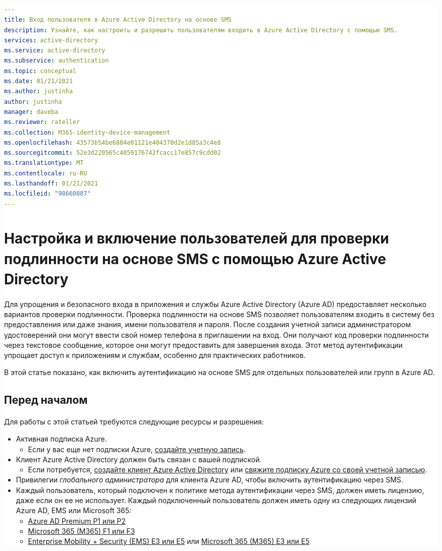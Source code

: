 ```yaml
---
title: Вход пользователя в Azure Active Directory на основе SMS
description: Узнайте, как настроить и разрешить пользователям входить в Azure Active Directory с помощью SMS.
services: active-directory
ms.service: active-directory
ms.subservice: authentication
ms.topic: conceptual
ms.date: 01/21/2021
ms.author: justinha
author: justinha
manager: daveba
ms.reviewer: rateller
ms.collection: M365-identity-device-management
ms.openlocfilehash: 43573b54be6884e01121e404370d2e1d85a3c4e8
ms.sourcegitcommit: 52e3d220565c4059176742fcacc17e857c9cdd02
ms.translationtype: MT
ms.contentlocale: ru-RU
ms.lasthandoff: 01/21/2021
ms.locfileid: "98660887"
---
```

# <a name="configure-and-enable-users-for-sms-based-authentication-using-azure-active-directory"></a>Настройка и включение пользователей для проверки подлинности на основе SMS с помощью Azure Active Directory 

Для упрощения и безопасного входа в приложения и службы Azure Active Directory (Azure AD) предоставляет несколько вариантов проверки подлинности. Проверка подлинности на основе SMS позволяет пользователям входить в систему без предоставления или даже знания, имени пользователя и пароля. После создания учетной записи администратором удостоверений они могут ввести свой номер телефона в приглашении на вход. Они получают код проверки подлинности через текстовое сообщение, которое они могут предоставить для завершения входа. Этот метод аутентификации упрощает доступ к приложениям и службам, особенно для практических работников.

В этой статье показано, как включить аутентификацию на основе SMS для отдельных пользователей или групп в Azure AD.

## <a name="before-you-begin"></a>Перед началом

Для работы с этой статьей требуются следующие ресурсы и разрешения:

* Активная подписка Azure.
    * Если у вас еще нет подписки Azure, [создайте учетную запись](https://azure.microsoft.com/free/?WT.mc_id=A261C142F).
* Клиент Azure Active Directory должен быть связан с вашей подпиской.
    * Если потребуется, [создайте клиент Azure Active Directory][create-azure-ad-tenant] или [свяжите подписку Azure со своей учетной записью][associate-azure-ad-tenant].
* Привилегии *глобального администратора* для клиента Azure AD, чтобы включить аутентификацию через SMS.
* Каждый пользователь, который подключен к политике метода аутентификации через SMS, должен иметь лицензию, даже если он ее не использует. Каждый подключенный пользователь должен иметь одну из следующих лицензий Azure AD, EMS или Microsoft 365:
    * [Azure AD Premium P1 или P2][azuread-licensing]
    * [Microsoft 365 (M365) F1 или F3][m365-firstline-workers-licensing]
    * [Enterprise Mobility + Security (EMS) E3 или E5][ems-licensing] или [Microsoft 365 (M365) E3 или E5][m365-licensing]


[create-azure-ad-tenant]: ../fundamentals/sign-up-organization.md
[associate-azure-ad-tenant]: ../fundamentals/active-directory-how-subscriptions-associated-directory.md
[concepts-passwordless]: concept-authentication-passwordless.md
[tutorial-azure-mfa]: tutorial-enable-azure-mfa.md
[tutorial-sspr]: tutorial-enable-sspr.md
[rest-enable]: /graph/api/phoneauthenticationmethod-enablesmssignin?view=graph-rest-beta&tabs=http
[rest-disable]: /graph/api/phoneauthenticationmethod-disablesmssignin?view=graph-rest-beta&tabs=http
[azure-portal]: https://portal.azure.com
[office]: https://www.office.com
[m365-firstline-workers-licensing]: https://www.microsoft.com/licensing/news/m365-firstline-workers
[azuread-licensing]: https://azure.microsoft.com/pricing/details/active-directory/
[ems-licensing]: https://www.microsoft.com/microsoft-365/enterprise-mobility-security/compare-plans-and-pricing
[m365-licensing]: https://www.microsoft.com/microsoft-365/compare-microsoft-365-enterprise-plans
[o365-f1]: https://www.microsoft.com/microsoft-365/business/office-365-f1?market=af
[o365-f3]: https://www.microsoft.com/microsoft-365/business/office-365-f3?activetab=pivot%3aoverviewtab